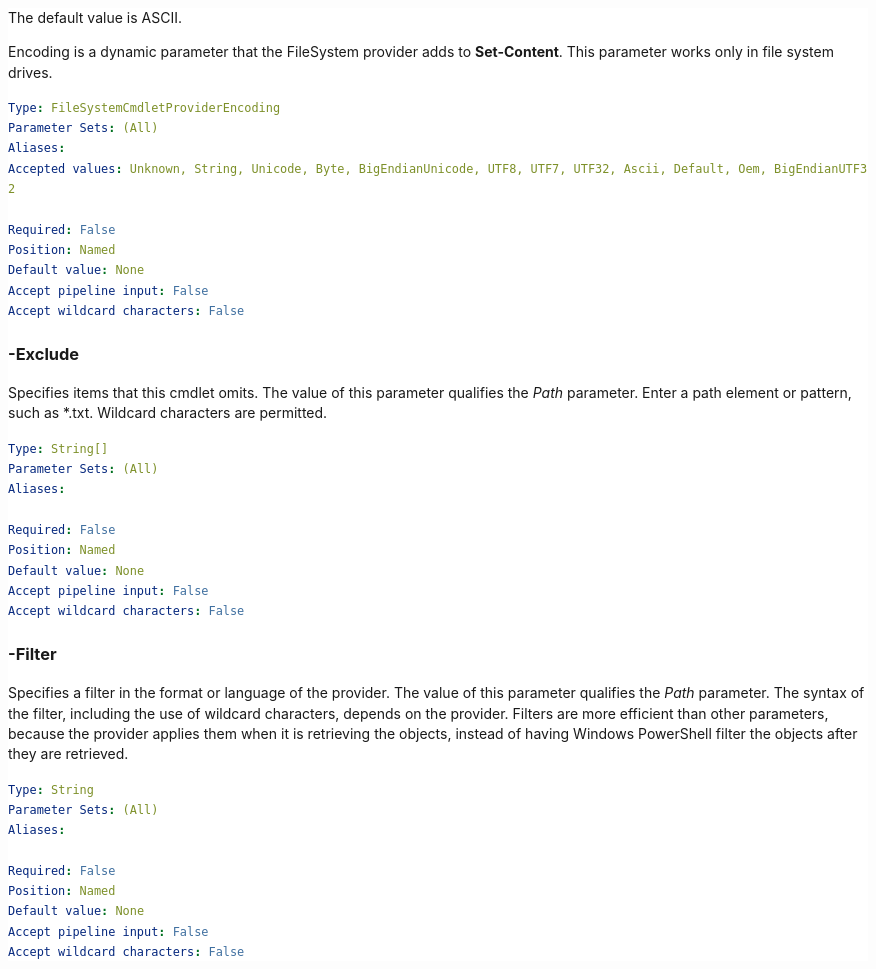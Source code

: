 The default value is ASCII.

Encoding is a dynamic parameter that the FileSystem provider adds to **Set-Content**.
This parameter works only in file system drives.

```yaml
Type: FileSystemCmdletProviderEncoding
Parameter Sets: (All)
Aliases: 
Accepted values: Unknown, String, Unicode, Byte, BigEndianUnicode, UTF8, UTF7, UTF32, Ascii, Default, Oem, BigEndianUTF32

Required: False
Position: Named
Default value: None
Accept pipeline input: False
Accept wildcard characters: False
```

### -Exclude
Specifies items that this cmdlet omits.
The value of this parameter qualifies the *Path* parameter.
Enter a path element or pattern, such as *.txt.
Wildcard characters are permitted.

```yaml
Type: String[]
Parameter Sets: (All)
Aliases: 

Required: False
Position: Named
Default value: None
Accept pipeline input: False
Accept wildcard characters: False
```

### -Filter
Specifies a filter in the format or language of the provider.
The value of this parameter qualifies the *Path* parameter.
The syntax of the filter, including the use of wildcard characters, depends on the provider.
Filters are more efficient than other parameters, because the provider applies them when it is retrieving the objects, instead of having Windows PowerShell filter the objects after they are retrieved.

```yaml
Type: String
Parameter Sets: (All)
Aliases: 

Required: False
Position: Named
Default value: None
Accept pipeline input: False
Accept wildcard characters: False
```
